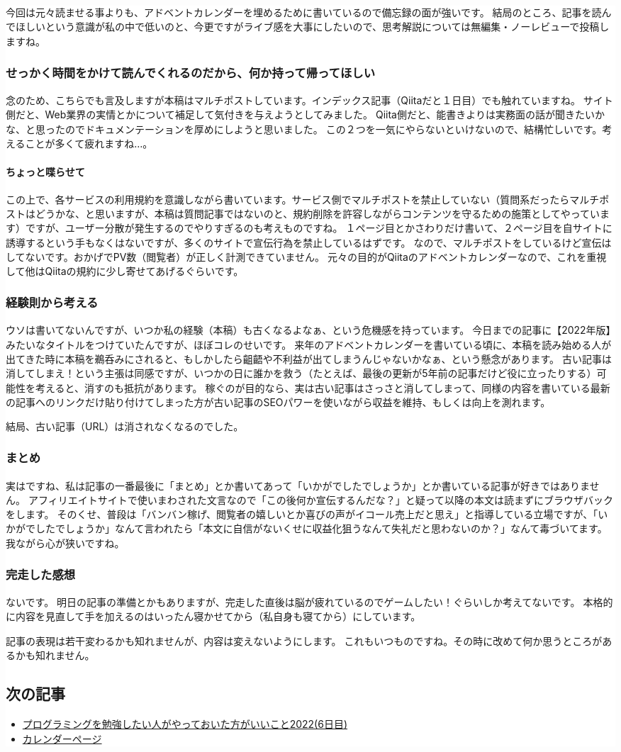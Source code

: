 今回は元々読ませる事よりも、アドベントカレンダーを埋めるために書いているので備忘録の面が強いです。
結局のところ、記事を読んでほしいという意識が私の中で低いのと、今更ですがライブ感を大事にしたいので、思考解説については無編集・ノーレビューで投稿しますね。

### せっかく時間をかけて読んでくれるのだから、何か持って帰ってほしい
念のため、こちらでも言及しますが本稿はマルチポストしています。インデックス記事（Qiitaだと１日目）でも触れていますね。
サイト側だと、Web業界の実情とかについて補足して気付きを与えようとしてみました。
Qiita側だと、能書きよりは実務面の話が聞きたいかな、と思ったのでドキュメンテーションを厚めにしようと思いました。
この２つを一気にやらないといけないので、結構忙しいです。考えることが多くて疲れますね…。

#### ちょっと喋らせて
この上で、各サービスの利用規約を意識しながら書いています。サービス側でマルチポストを禁止していない（質問系だったらマルチポストはどうかな、と思いますが、本稿は質問記事ではないのと、規約削除を許容しながらコンテンツを守るための施策としてやっています）ですが、ユーザー分散が発生するのでやりすぎるのも考えものですね。
１ページ目とかさわりだけ書いて、２ページ目を自サイトに誘導するという手もなくはないですが、多くのサイトで宣伝行為を禁止しているはずです。
なので、マルチポストをしているけど宣伝はしてないです。おかげでPV数（閲覧者）が正しく計測できていません。
元々の目的がQiitaのアドベントカレンダーなので、これを重視して他はQiitaの規約に少し寄せてあげるぐらいです。

### 経験則から考える
ウソは書いてないんですが、いつか私の経験（本稿）も古くなるよなぁ、という危機感を持っています。
今日までの記事に【2022年版】みたいなタイトルをつけていたんですが、ほぼコレのせいです。
来年のアドベントカレンダーを書いている頃に、本稿を読み始める人が出てきた時に本稿を鵜呑みにされると、もしかしたら齟齬や不利益が出てしまうんじゃないかなぁ、という懸念があります。
古い記事は消してしまえ！という主張は同感ですが、いつかの日に誰かを救う（たとえば、最後の更新が5年前の記事だけど役に立ったりする）可能性を考えると、消すのも抵抗があります。
稼ぐのが目的なら、実は古い記事はさっさと消してしまって、同様の内容を書いている最新の記事へのリンクだけ貼り付けてしまった方が古い記事のSEOパワーを使いながら収益を維持、もしくは向上を測れます。

結局、古い記事（URL）は消されなくなるのでした。

### まとめ
実はですね、私は記事の一番最後に「まとめ」とか書いてあって「いかがでしたでしょうか」とか書いている記事が好きではありません。
アフィリエイトサイトで使いまわされた文言なので「この後何か宣伝するんだな？」と疑って以降の本文は読まずにブラウザバックをします。
そのくせ、普段は「バンバン稼げ、閲覧者の嬉しいとか喜びの声がイコール売上だと思え」と指導している立場ですが、「いかがでしたでしょうか」なんて言われたら「本文に自信がないくせに収益化狙うなんて失礼だと思わないのか？」なんて毒づいてます。
我ながら心が狭いですね。

### 完走した感想
ないです。
明日の記事の準備とかもありますが、完走した直後は脳が疲れているのでゲームしたい！ぐらいしか考えてないです。
本格的に内容を見直して手を加えるのはいったん寝かせてから（私自身も寝てから）にしています。

記事の表現は若干変わるかも知れませんが、内容は変えないようにします。
これもいつものですね。その時に改めて何か思うところがあるかも知れません。

## 次の記事
- [プログラミングを勉強したい人がやっておいた方がいいこと2022(6日目)](https://qiita.com/nomurasan/items/281044ee0162b89b5b9e)
- [カレンダーページ](https://qiita.com/advent-calendar/2022/oreno_nomurasan2022)
